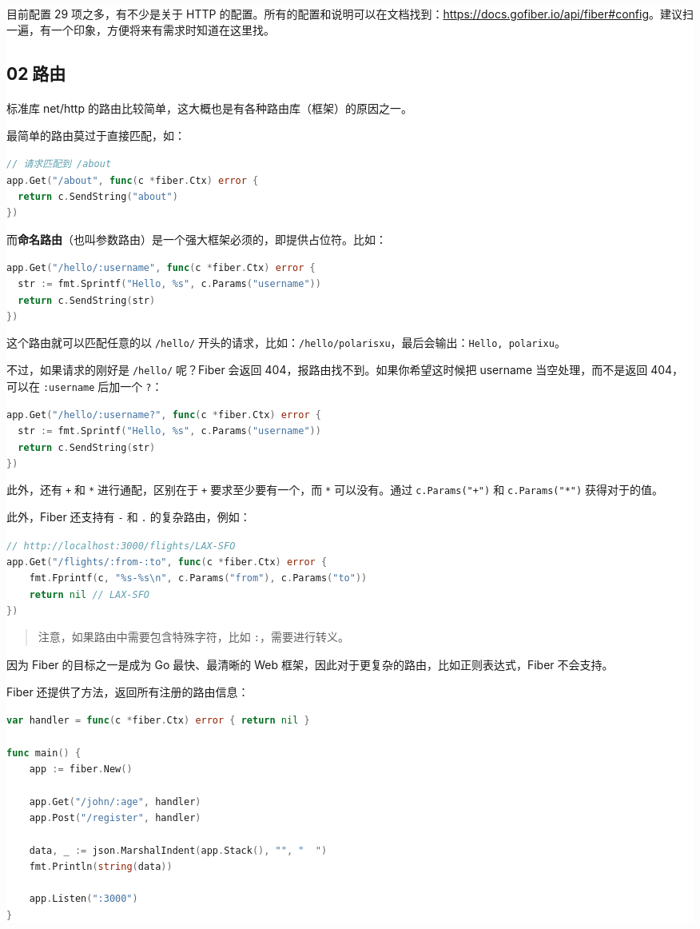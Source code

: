 目前配置 29 项之多，有不少是关于 HTTP 的配置。所有的配置和说明可以在文档找到：<https://docs.gofiber.io/api/fiber#config>。建议扫一遍，有一个印象，方便将来有需求时知道在这里找。

## 02 路由

标准库 net/http 的路由比较简单，这大概也是有各种路由库（框架）的原因之一。

最简单的路由莫过于直接匹配，如：

```go
// 请求匹配到 /about
app.Get("/about", func(c *fiber.Ctx) error {
  return c.SendString("about")
})
```

而**命名路由**（也叫参数路由）是一个强大框架必须的，即提供占位符。比如：

```go
app.Get("/hello/:username", func(c *fiber.Ctx) error {
  str := fmt.Sprintf("Hello, %s", c.Params("username"))
  return c.SendString(str)
})
```

这个路由就可以匹配任意的以 `/hello/` 开头的请求，比如：`/hello/polarisxu`，最后会输出：`Hello, polarixu`。

不过，如果请求的刚好是 `/hello/` 呢？Fiber 会返回 404，报路由找不到。如果你希望这时候把 username 当空处理，而不是返回 404，可以在 `:username` 后加一个 `?`：

```go
app.Get("/hello/:username?", func(c *fiber.Ctx) error {
  str := fmt.Sprintf("Hello, %s", c.Params("username"))
  return c.SendString(str)
})
```

此外，还有 `+` 和 `*` 进行通配，区别在于 `+` 要求至少要有一个，而 `*` 可以没有。通过 `c.Params("+")` 和 `c.Params("*")` 获得对于的值。

此外，Fiber 还支持有 `-` 和 `.` 的复杂路由，例如：

```go
// http://localhost:3000/flights/LAX-SFO
app.Get("/flights/:from-:to", func(c *fiber.Ctx) error {
    fmt.Fprintf(c, "%s-%s\n", c.Params("from"), c.Params("to"))
    return nil // LAX-SFO
})
```

> 注意，如果路由中需要包含特殊字符，比如 `:`，需要进行转义。

因为 Fiber 的目标之一是成为 Go 最快、最清晰的 Web 框架，因此对于更复杂的路由，比如正则表达式，Fiber 不会支持。

Fiber 还提供了方法，返回所有注册的路由信息：

```go
var handler = func(c *fiber.Ctx) error { return nil }

func main() {
    app := fiber.New()

    app.Get("/john/:age", handler)
    app.Post("/register", handler)

    data, _ := json.MarshalIndent(app.Stack(), "", "  ")
    fmt.Println(string(data))

    app.Listen(":3000")
}
```
